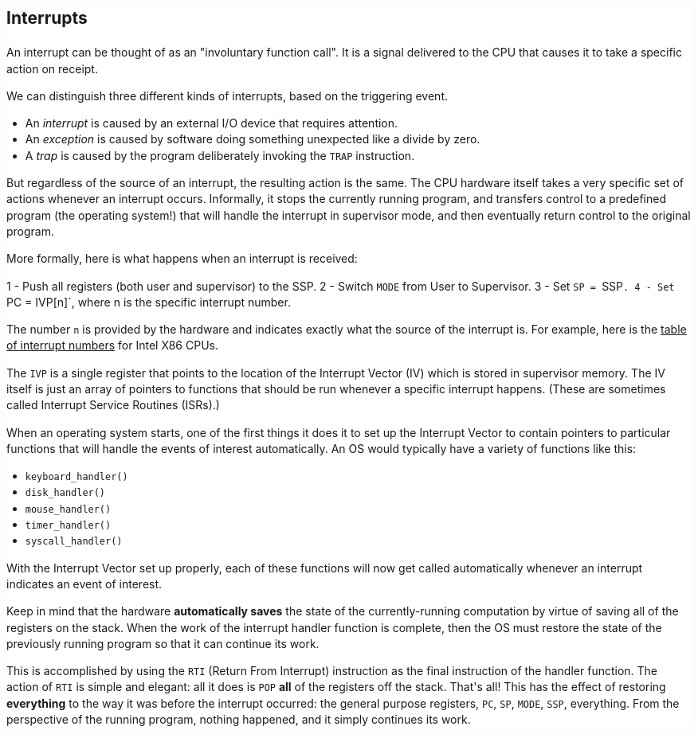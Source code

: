 ## Interrupts

An interrupt can be thought of as an "involuntary function call".  It is a signal
delivered to the CPU that causes it to take a specific action on receipt.

We can distinguish three different kinds of interrupts, based on the triggering event.

- An *interrupt* is caused by an external I/O device that requires attention.
- An *exception* is caused by software doing something unexpected like a divide by zero.
- A *trap* is caused by the program deliberately invoking the `TRAP` instruction.

But regardless of the source of an interrupt, the resulting action is the same.
The CPU hardware itself takes a very specific set of actions whenever an interrupt occurs.
Informally, it stops the currently running program, and transfers control to a predefined
program (the operating system!) that will handle the interrupt in supervisor mode,
and then eventually return control to the original program.

More formally, here is what happens when an interrupt is received:

1 - Push all registers (both user and supervisor) to the SSP.
2 - Switch `MODE` from User to Supervisor.
3 - Set `SP = `SSP`.
4 - Set `PC = IVP[n]`, where n is the specific interrupt number.

The number `n` is provided by the hardware and indicates exactly what the source
of the interrupt is.  For example, here is the [table of interrupt numbers](https://wiki.osdev.org/Interrupt_Vector_Table) for Intel X86 CPUs.

The `IVP` is a single register that points to the location of the Interrupt Vector (IV)
which is stored in supervisor memory.  The IV itself is just an array of pointers to
functions that should be run whenever a specific interrupt happens.  (These are sometimes called
Interrupt Service Routines (ISRs).)

When an operating system starts, one of the first things it does it to set up the Interrupt Vector
to contain pointers to particular functions that will handle the events of interest automatically.
An OS would typically have a variety of functions like this:
- `keyboard_handler()`
- `disk_handler()`
- `mouse_handler()`
- `timer_handler()`
- `syscall_handler()`

With the Interrupt Vector set up properly, each of these functions will now get called
automatically whenever an interrupt indicates an event of interest.

Keep in mind that the hardware **automatically saves** the state of the
currently-running computation by virtue of saving all of the registers on the stack.
When the work of the interrupt handler function is complete, then the OS must restore
the state of the previously running program so that it can continue its work.

This is accomplished by using the `RTI` (Return From Interrupt) instruction as the
final instruction of the handler function.  The action of `RTI` is simple and elegant:
all it does is `POP` **all** of the registers off the stack.  That's all!  This has the
effect of restoring **everything** to the way it was before the interrupt occurred:
the general purpose registers, `PC`, `SP`, `MODE`, `SSP`, everything.  From the perspective
of the running program, nothing happened, and it simply continues its work.
